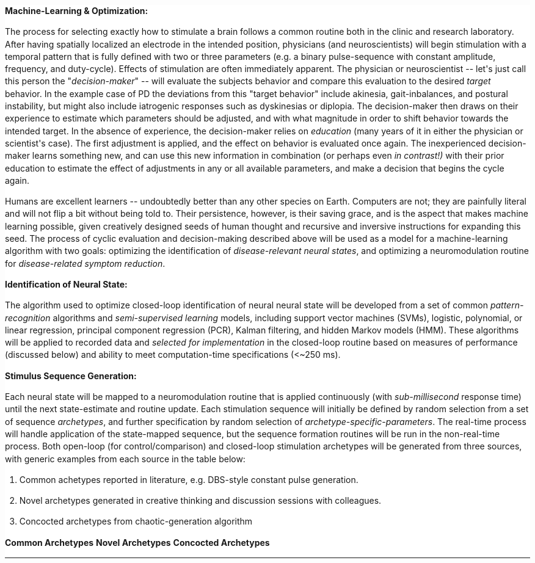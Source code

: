 **Machine-Learning & Optimization:**

The process for selecting exactly how to stimulate a brain follows a common routine both in the clinic and research laboratory. After having spatially localized an electrode in the intended position, physicians (and neuroscientists) will begin stimulation with a temporal pattern that is fully defined with two or three parameters (e.g. a binary pulse-sequence with constant amplitude, frequency, and duty-cycle). Effects of stimulation are often immediately apparent. The physician or neuroscientist -- let's just call this person the "*decision-maker*" -- will evaluate the subjects behavior and compare this evaluation to the desired *target* behavior. In the example case of PD the deviations from this "target behavior" include akinesia, gait-inbalances, and postural instability, but might also include iatrogenic responses such as dyskinesias or diplopia. The decision-maker then draws on their experience to estimate which parameters should be adjusted, and with what magnitude in order to shift behavior towards the intended target. In the absence of experience, the decision-maker relies on *education* (many years of it in either the physician or scientist's case). The first adjustment is applied, and the effect on behavior is evaluated once again. The inexperienced decision-maker learns something new, and can use this new information in combination (or perhaps even *in contrast!)* with their prior education to estimate the effect of adjustments in any or all available parameters, and make a decision that begins the cycle again.

Humans are excellent learners -- undoubtedly better than any other species on Earth. Computers are not; they are painfully literal and will not flip a bit without being told to. Their persistence, however, is their saving grace, and is the aspect that makes machine learning possible, given creatively designed seeds of human thought and recursive and inversive instructions for expanding this seed. The process of cyclic evaluation and decision-making described above will be used as a model for a machine-learning algorithm with two goals: optimizing the identification of *disease-relevant neural states*, and optimizing a neuromodulation routine for *disease-related symptom reduction*.

**Identification of Neural State:**

The algorithm used to optimize closed-loop identification of neural neural state will be developed from a set of common *pattern-recognition* algorithms and *semi-supervised learning* models, including support vector machines (SVMs), logistic, polynomial, or linear regression, principal component regression (PCR), Kalman filtering, and hidden Markov models (HMM). These algorithms will be applied to recorded data and *selected for implementation* in the closed-loop routine based on measures of performance (discussed below) and ability to meet computation-time specifications (\<\~250 ms).

**Stimulus Sequence Generation:**

Each neural state will be mapped to a neuromodulation routine that is applied continuously (with *sub-millisecond* response time) until the next state-estimate and routine update. Each stimulation sequence will initially be defined by random selection from a set of sequence *archetypes*, and further specification by random selection of *archetype-specific-parameters*. The real-time process will handle application of the state-mapped sequence, but the sequence formation routines will be run in the non-real-time process. Both open-loop (for control/comparison) and closed-loop stimulation archetypes will be generated from three sources, with generic examples from each source in the table below:

1.  Common achetypes reported in literature, e.g. DBS-style constant pulse generation.

2.  Novel archetypes generated in creative thinking and discussion sessions with colleagues.

3.  Concocted archetypes from chaotic-generation algorithm

  **Common Archetypes**                                                                                                                                                                                              **Novel Archetypes**                                                                                                                        **Concocted Archetypes**
  ------------------------------------------------------------------------------------------------------------------------------------------------------------------------------------------------------------------ ------------------------------------------------------------------------------------------------------------------------------------------- ---------------------------------------------------------------------------------------------------------------------------------------------------------------------------------------------------------------------------------------------------------------------------